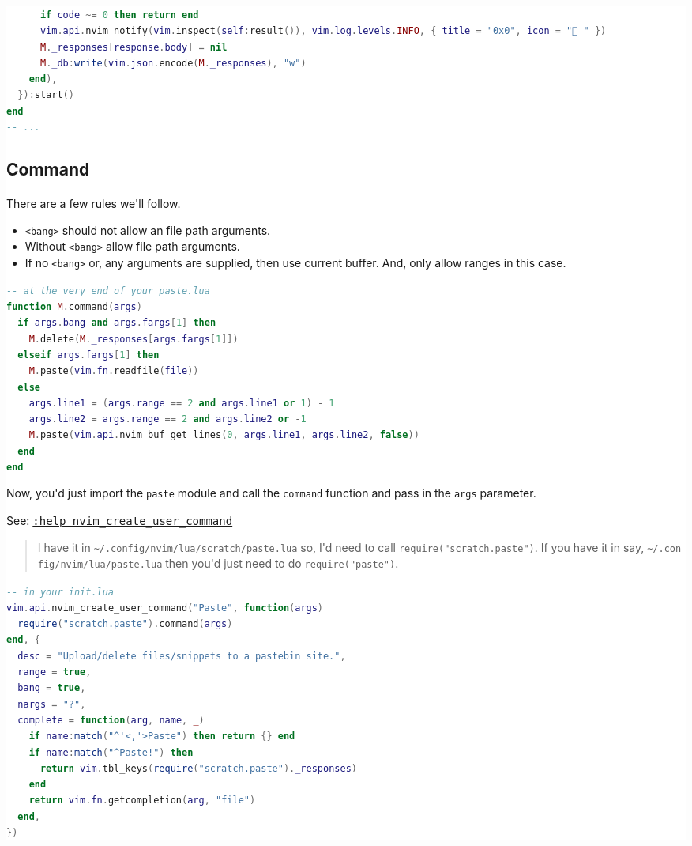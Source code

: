 ```lua
      if code ~= 0 then return end
      vim.api.nvim_notify(vim.inspect(self:result()), vim.log.levels.INFO, { title = "0x0", icon = " " })
      M._responses[response.body] = nil
      M._db:write(vim.json.encode(M._responses), "w")
    end),
  }):start()
end
-- ...
```

## Command

There are a few rules we'll follow.

- `<bang>` should not allow an file path arguments.
- Without `<bang>` allow file path arguments.
- If no `<bang>` or, any arguments are supplied, then use current buffer.
  And, only allow ranges in this case.

```lua
-- at the very end of your paste.lua
function M.command(args)
  if args.bang and args.fargs[1] then
    M.delete(M._responses[args.fargs[1]])
  elseif args.fargs[1] then
    M.paste(vim.fn.readfile(file))
  else
    args.line1 = (args.range == 2 and args.line1 or 1) - 1
    args.line2 = args.range == 2 and args.line2 or -1
    M.paste(vim.api.nvim_buf_get_lines(0, args.line1, args.line2, false))
  end
end
```

Now, you'd just import the `paste` module and call the `command` function and
pass in the `args` parameter.

See: [<samp>:help nvim_create_user_command</samp>](https://neovim.io/doc/user/api.html#nvim_buf_create_user_command())

> I have it in `~/.config/nvim/lua/scratch/paste.lua` so, I'd need to call `require("scratch.paste")`.
  If you have it in say, `~/.config/nvim/lua/paste.lua` then you'd just need to do `require("paste")`.

```lua
-- in your init.lua
vim.api.nvim_create_user_command("Paste", function(args)
  require("scratch.paste").command(args)
end, {
  desc = "Upload/delete files/snippets to a pastebin site.",
  range = true,
  bang = true,
  nargs = "?",
  complete = function(arg, name, _)
    if name:match("^'<,'>Paste") then return {} end
    if name:match("^Paste!") then
      return vim.tbl_keys(require("scratch.paste")._responses)
    end
    return vim.fn.getcompletion(arg, "file")
  end,
})
```
